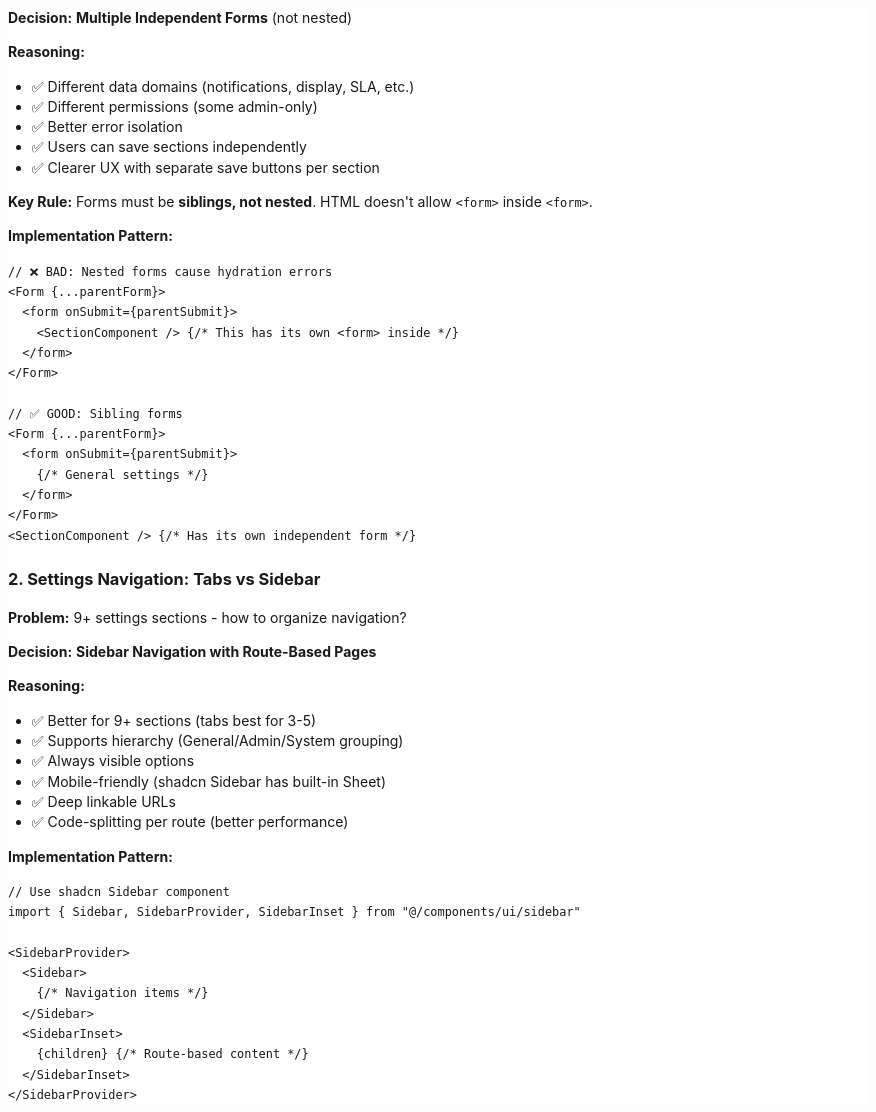 **Decision:** **Multiple Independent Forms** (not nested)

**Reasoning:**
- ✅ Different data domains (notifications, display, SLA, etc.)
- ✅ Different permissions (some admin-only)
- ✅ Better error isolation
- ✅ Users can save sections independently
- ✅ Clearer UX with separate save buttons per section

**Key Rule:** Forms must be **siblings, not nested**. HTML doesn't allow `<form>` inside `<form>`.

**Implementation Pattern:**
```tsx
// ❌ BAD: Nested forms cause hydration errors
<Form {...parentForm}>
  <form onSubmit={parentSubmit}>
    <SectionComponent /> {/* This has its own <form> inside */}
  </form>
</Form>

// ✅ GOOD: Sibling forms
<Form {...parentForm}>
  <form onSubmit={parentSubmit}>
    {/* General settings */}
  </form>
</Form>
<SectionComponent /> {/* Has its own independent form */}
```

### 2. Settings Navigation: Tabs vs Sidebar

**Problem:** 9+ settings sections - how to organize navigation?

**Decision:** **Sidebar Navigation with Route-Based Pages**

**Reasoning:**
- ✅ Better for 9+ sections (tabs best for 3-5)
- ✅ Supports hierarchy (General/Admin/System grouping)
- ✅ Always visible options
- ✅ Mobile-friendly (shadcn Sidebar has built-in Sheet)
- ✅ Deep linkable URLs
- ✅ Code-splitting per route (better performance)

**Implementation Pattern:**
```tsx
// Use shadcn Sidebar component
import { Sidebar, SidebarProvider, SidebarInset } from "@/components/ui/sidebar"

<SidebarProvider>
  <Sidebar>
    {/* Navigation items */}
  </Sidebar>
  <SidebarInset>
    {children} {/* Route-based content */}
  </SidebarInset>
</SidebarProvider>
```

